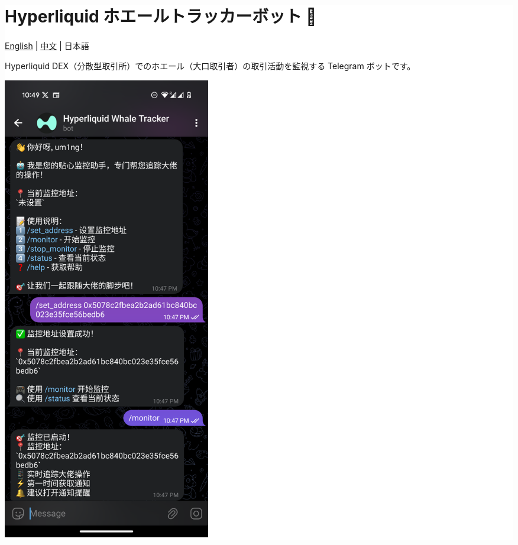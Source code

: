 # Hyperliquid ホエールトラッカーボット 🐋

[English](README.md) | [中文](README_CN.md) | 日本語

Hyperliquid DEX（分散型取引所）でのホエール（大口取引者）の取引活動を監視する Telegram ボットです。

<img src="docs/images/bot_screenshot.png" width="40%" alt="Hyperliquid Whale Tracker Bot Screenshot">
